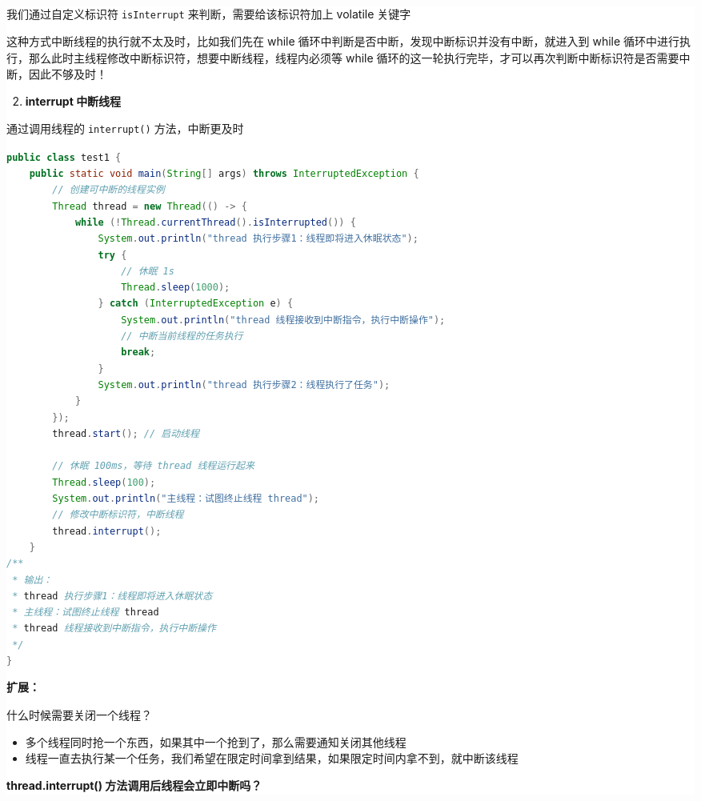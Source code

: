 我们通过自定义标识符 `isInterrupt` 来判断，需要给该标识符加上 volatile 关键字

这种方式中断线程的执行就不太及时，比如我们先在 while 循环中判断是否中断，发现中断标识并没有中断，就进入到 while 循环中进行执行，那么此时主线程修改中断标识符，想要中断线程，线程内必须等  while 循环的这一轮执行完毕，才可以再次判断中断标识符是否需要中断，因此不够及时！



2. **interrupt 中断线程**

通过调用线程的 `interrupt()` 方法，中断更及时

```java
public class test1 {
    public static void main(String[] args) throws InterruptedException {
        // 创建可中断的线程实例
        Thread thread = new Thread(() -> {
            while (!Thread.currentThread().isInterrupted()) {
                System.out.println("thread 执行步骤1：线程即将进入休眠状态");
                try {
                    // 休眠 1s
                    Thread.sleep(1000);
                } catch (InterruptedException e) {
                    System.out.println("thread 线程接收到中断指令，执行中断操作");
                    // 中断当前线程的任务执行
                    break;
                }
                System.out.println("thread 执行步骤2：线程执行了任务");
            }
        });
        thread.start(); // 启动线程

        // 休眠 100ms，等待 thread 线程运行起来
        Thread.sleep(100);
        System.out.println("主线程：试图终止线程 thread");
        // 修改中断标识符，中断线程
        thread.interrupt();
    }
/**
 * 输出：
 * thread 执行步骤1：线程即将进入休眠状态
 * 主线程：试图终止线程 thread
 * thread 线程接收到中断指令，执行中断操作
 */
}
```



**扩展：**

什么时候需要关闭一个线程？

- 多个线程同时抢一个东西，如果其中一个抢到了，那么需要通知关闭其他线程
- 线程一直去执行某一个任务，我们希望在限定时间拿到结果，如果限定时间内拿不到，就中断该线程



**thread.interrupt() 方法调用后线程会立即中断吗？**
